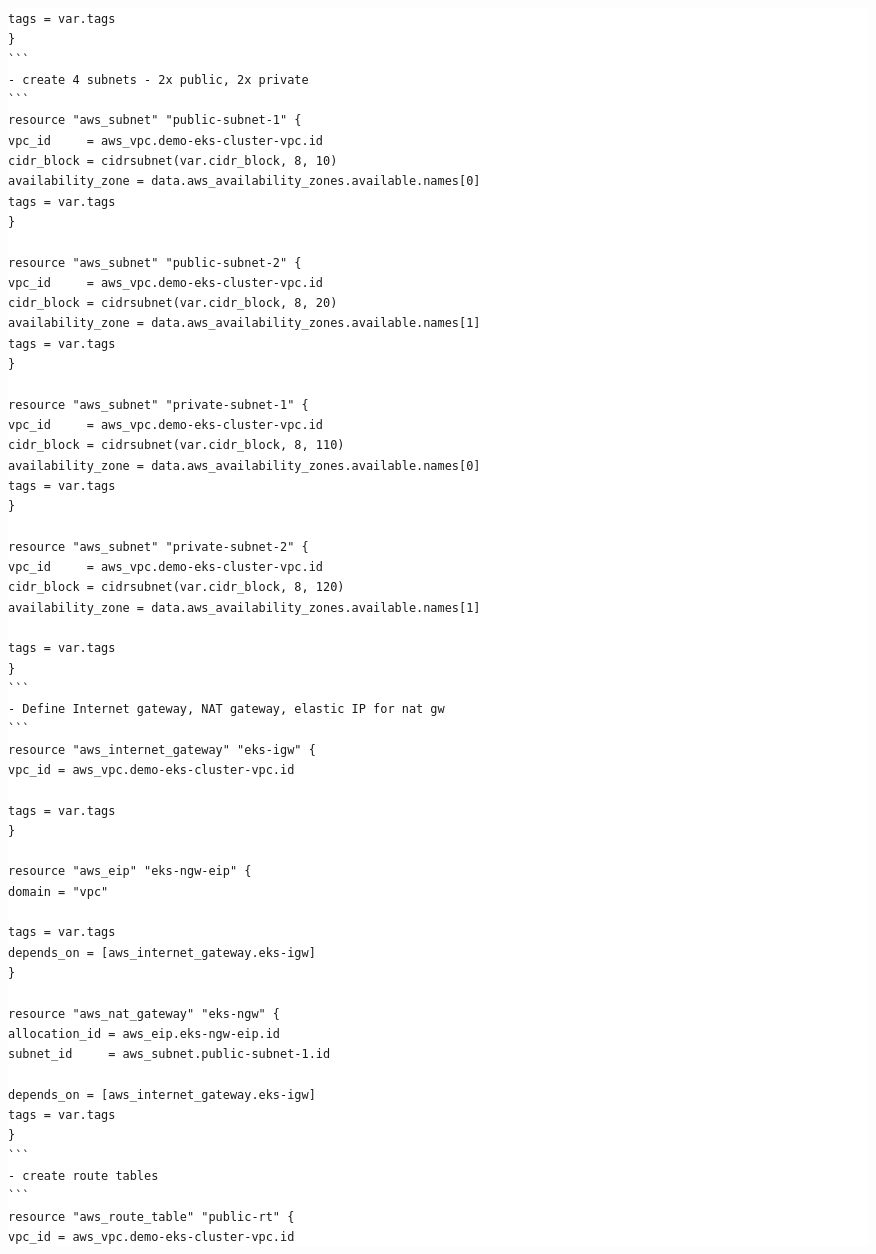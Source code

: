     tags = var.tags
    }
    ```
    - create 4 subnets - 2x public, 2x private
    ```
    resource "aws_subnet" "public-subnet-1" {
    vpc_id     = aws_vpc.demo-eks-cluster-vpc.id
    cidr_block = cidrsubnet(var.cidr_block, 8, 10)
    availability_zone = data.aws_availability_zones.available.names[0]
    tags = var.tags
    }

    resource "aws_subnet" "public-subnet-2" {
    vpc_id     = aws_vpc.demo-eks-cluster-vpc.id
    cidr_block = cidrsubnet(var.cidr_block, 8, 20)
    availability_zone = data.aws_availability_zones.available.names[1]
    tags = var.tags
    }

    resource "aws_subnet" "private-subnet-1" {
    vpc_id     = aws_vpc.demo-eks-cluster-vpc.id
    cidr_block = cidrsubnet(var.cidr_block, 8, 110)
    availability_zone = data.aws_availability_zones.available.names[0]
    tags = var.tags
    }

    resource "aws_subnet" "private-subnet-2" {
    vpc_id     = aws_vpc.demo-eks-cluster-vpc.id
    cidr_block = cidrsubnet(var.cidr_block, 8, 120)
    availability_zone = data.aws_availability_zones.available.names[1]

    tags = var.tags
    }
    ```
    - Define Internet gateway, NAT gateway, elastic IP for nat gw
    ```
    resource "aws_internet_gateway" "eks-igw" {
    vpc_id = aws_vpc.demo-eks-cluster-vpc.id

    tags = var.tags
    }

    resource "aws_eip" "eks-ngw-eip" {
    domain = "vpc"

    tags = var.tags
    depends_on = [aws_internet_gateway.eks-igw]
    }

    resource "aws_nat_gateway" "eks-ngw" {
    allocation_id = aws_eip.eks-ngw-eip.id
    subnet_id     = aws_subnet.public-subnet-1.id

    depends_on = [aws_internet_gateway.eks-igw]
    tags = var.tags
    }
    ```
    - create route tables 
    ```
    resource "aws_route_table" "public-rt" {
    vpc_id = aws_vpc.demo-eks-cluster-vpc.id
